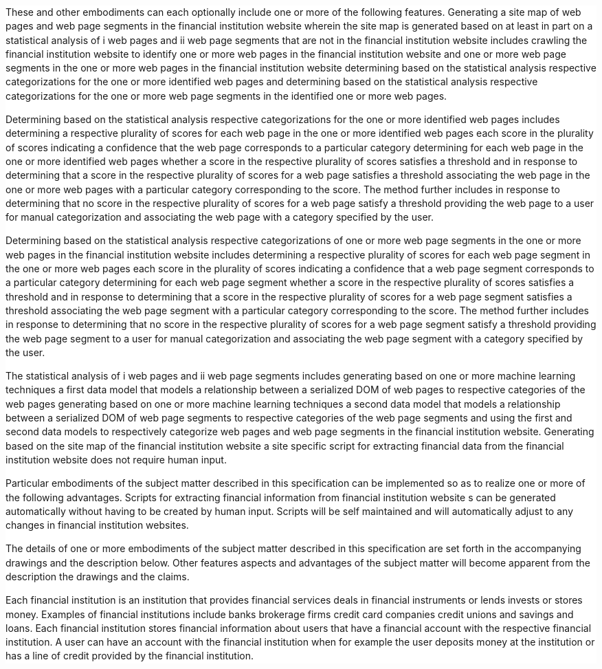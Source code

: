 These and other embodiments can each optionally include one or more of the following features. Generating a site map of web pages and web page segments in the financial institution website wherein the site map is generated based on at least in part on a statistical analysis of i web pages and ii web page segments that are not in the financial institution website includes crawling the financial institution website to identify one or more web pages in the financial institution website and one or more web page segments in the one or more web pages in the financial institution website determining based on the statistical analysis respective categorizations for the one or more identified web pages and determining based on the statistical analysis respective categorizations for the one or more web page segments in the identified one or more web pages.

Determining based on the statistical analysis respective categorizations for the one or more identified web pages includes determining a respective plurality of scores for each web page in the one or more identified web pages each score in the plurality of scores indicating a confidence that the web page corresponds to a particular category determining for each web page in the one or more identified web pages whether a score in the respective plurality of scores satisfies a threshold and in response to determining that a score in the respective plurality of scores for a web page satisfies a threshold associating the web page in the one or more web pages with a particular category corresponding to the score. The method further includes in response to determining that no score in the respective plurality of scores for a web page satisfy a threshold providing the web page to a user for manual categorization and associating the web page with a category specified by the user.

Determining based on the statistical analysis respective categorizations of one or more web page segments in the one or more web pages in the financial institution website includes determining a respective plurality of scores for each web page segment in the one or more web pages each score in the plurality of scores indicating a confidence that a web page segment corresponds to a particular category determining for each web page segment whether a score in the respective plurality of scores satisfies a threshold and in response to determining that a score in the respective plurality of scores for a web page segment satisfies a threshold associating the web page segment with a particular category corresponding to the score. The method further includes in response to determining that no score in the respective plurality of scores for a web page segment satisfy a threshold providing the web page segment to a user for manual categorization and associating the web page segment with a category specified by the user.

The statistical analysis of i web pages and ii web page segments includes generating based on one or more machine learning techniques a first data model that models a relationship between a serialized DOM of web pages to respective categories of the web pages generating based on one or more machine learning techniques a second data model that models a relationship between a serialized DOM of web page segments to respective categories of the web page segments and using the first and second data models to respectively categorize web pages and web page segments in the financial institution website. Generating based on the site map of the financial institution website a site specific script for extracting financial data from the financial institution website does not require human input.

Particular embodiments of the subject matter described in this specification can be implemented so as to realize one or more of the following advantages. Scripts for extracting financial information from financial institution website s can be generated automatically without having to be created by human input. Scripts will be self maintained and will automatically adjust to any changes in financial institution websites.

The details of one or more embodiments of the subject matter described in this specification are set forth in the accompanying drawings and the description below. Other features aspects and advantages of the subject matter will become apparent from the description the drawings and the claims.

Each financial institution is an institution that provides financial services deals in financial instruments or lends invests or stores money. Examples of financial institutions include banks brokerage firms credit card companies credit unions and savings and loans. Each financial institution stores financial information about users that have a financial account with the respective financial institution. A user can have an account with the financial institution when for example the user deposits money at the institution or has a line of credit provided by the financial institution.
